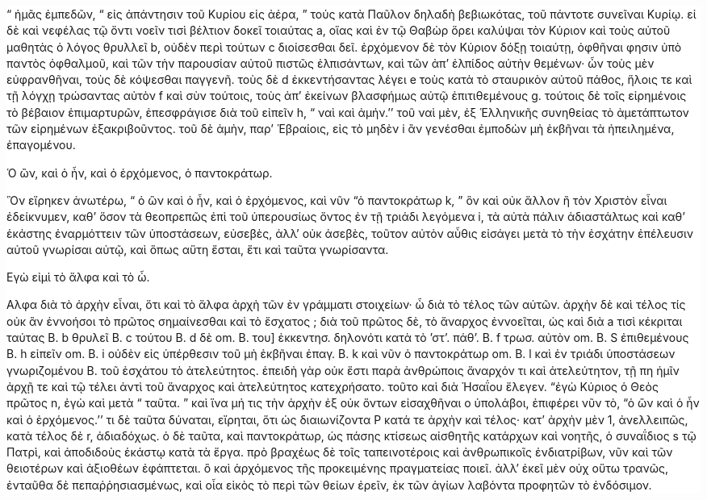 <pb n="190"/>
“ ἡμᾶς ἐμπεδῶν, “ εἰς ἀπάντησιν τοῦ Κυρίου εἰς ἀέρα, ” τούς
κατὰ Παῦλον δηλαδὴ βεβιωκότας, τοῦ πάντοτε συνεῖναι Κυρίῳ. εἰ
δὲ καὶ νεφέλας τῷ ὄντι νοεῖν τισὶ βέλτιον δοκεῖ τοιαύτας a, οἵας καὶ
ἐν τῷ Θαβὼρ ὄρει καλύψαι τὸν Κύριον καὶ τοὺς αὐτοῦ μαθητὰς ὁ
λόγος θρυλλεῖ b, οὐδὲν περὶ τούτων c διοίσεσθαι δεῖ. ἐρχόμενον δὲ <lb n="5"/>
τὸν Κύριον δόξῃ τοιαύτῃ, ὀφθῆναι φησιν ὑπὸ παντὸς ὀφθαλμοῦ,
καὶ τῶν τὴν παρουσίαν αὐτοῦ πιστῶς ἐλπισάντων, καὶ τῶν ἀπ’
ἐλπίδος αὐτὴν θεμένων· ὧν τοὺς μὲν εὐφρανθῆναι, τοὺς δὲ κόψεσθαι
παγγενῆ. τοὺς δὲ d ἐκκεντήσαντας λέγει e τοὺς κατὰ τὸ
σταυρικὸν αὐτοῦ πάθος, ἥλοις τε καὶ τῇ λόγχῃ τρώσαντας αὐτὸν f <lb n="10"/>
καὶ σὺν τούτοις, τοὺς ἀπ’ ἐκείνων βλασφήμως αὐτῷ ἐπιτιθεμένους g.
τούτοις δὲ τοῖς εἰρημένοις τὸ βέβαιον ἐπιμαρτυρῶν, ἐπεσφράγισε
διὰ τοῦ εἰπεῖν h, “ ναὶ καὶ ἀμήν.’’ τοῦ ναὶ μὲν, ἐξ Ἑλληνικῆς συνηθείας
τὸ ἀμετάπτωτον τῶν εἰρημένων ἐξακριβοῦντος. τοῦ δὲ ἀμὴν,
παρ’ Ἑβραίοις, εἰς τὸ μηδὲν i ἂν γενέσθαι ἐμποδὼν μὴ ἐκβῆναι τὰ <lb n="15"/>
ἠπειλημένα, ἐπαγομένου.</p>
<p>Ὁ ὢν, καὶ ὁ ἦν, καὶ ὁ ἐρχόμενος, ὁ παντοκράτωρ.</p>
<p>Ὃν εἴρηκεν ἀνωτέρω, “ ὁ ὣν καὶ ὁ ἦν, καὶ ὁ ἐρχόμενος, καὶ νῦν
“ὁ παντοκράτωρ k, ” ὃν καὶ οὐκ ἄλλον ἢ τὸν Χριστὸν εἶναι ἐδείκνυμεν,
καθ’ ὅσον τὰ θεοπρεπῶς ἐπὶ τοῦ ὑπερουσίως ὄντος ἐν τῇ <lb n="20"/>
τριάδι λεγόμενα i, τὰ αὐτὰ πάλιν ἀδιαστάλτως καὶ καθ’ ἑκάστης
ἐναρμόττειν τῶν ὑποστάσεων, εὐσεβὲς, ἀλλ’ οὐκ ἀσεβὲς, τοῦτον
αὐτὸν αὖθις εἰσάγει μετὰ τὸ τὴν ἐσχάτην ἐπέλευσιν αὐτοῦ
γνωρίσαι αὐτῷ, καὶ ὅπως αὕτη ἔσται, ἔτι καὶ ταῦτα
γνωρίσαντα.</p> <lb n="25"/>
<p>Εγὼ εἰμὶ τὸ ἄλφα καὶ τὸ ὦ.</p>
<p>Αλφα διὰ τὸ ἀρχὴν εἶναι, ὅτι καὶ τὸ ἄλφα ἀρχὴ τῶν ἐν
γράμματι στοιχείων· ὦ διὰ τὸ τέλος τῶν αὐτῶν. ἀρχὴν δὲ
καὶ τέλος τίς οὐκ ἂν ἐννοήσοι τὸ πρῶτος σημαίνεσθαι καὶ τὸ
ἔσχατος ; διὰ τοῦ πρῶτος δὲ, τὸ ἄναρχος ἐννοεῖται, ὡς καὶ διὰ <lb n="30"/>
<note type="footnote">a τισὶ κέκριται ταύτας B. b θρυλεῖ B. c τούτου B. d δὲ om. B.
<lb n="6"/> του] ἐκκεντησ. δηλονότι κατὰ τὸ ’στ’. πάθ’. B. f τρωσ. αὐτὸν om. B.
S ἐπιθεμένους B. h εἰπεῖν om. B. i οὐδὲν εἰς ὑπέρθεσιν τοῦ μὴ ἐκβῆναι
ἐπαγ. B. k καὶ νῦν ὁ παντοκράτωρ om. B. l καὶ ἐν τριάδι ὑποστάσεων
γνωριζομένου B.</note>

<pb n="191"/>
τοῦ ἐσχάτου τὸ ἀτελεύτητος. ἐπειδὴ γὰρ οὐκ ἔστι παρὰ ἀνθρώποις
ἄναρχόν τι καὶ ἀτελεύτητον, τῇ πη ἡμῖν ἀρχῇ τε καὶ τῷ
τέλει ἀντὶ τοῦ ἄναρχος καὶ ἀτελεύτητος κατεχρήσατο. τοῦτο καὶ
διὰ Ἡσαΐου ἔλεγεν. “ἐγὼ Κύριος ὁ Θεὸς πρῶτος n, ἐγὼ καὶ μετὰ
“ ταῦτα. ” καὶ ἵνα μή τις τὴν ἀρχὴν ἐξ οὐκ ὄντων εἰσαχθῆναι o ὑπολάβοι, <lb n="5"/>
ἐπιφέρει νῦν τὸ, “ὁ ὢν καὶ ὁ ἦν καὶ ὁ ἐρχόμενος.’’ τι δὲ ταῦτα
δύναται, εἴρηται, ὅτι ὡς διαιωνίζοντα Ρ κατά τε ἀρχὴν καὶ τέλος·
κατ’ ἀρχὴν μὲν 1, ἀνελλειπῶς, κατὰ τέλος δὲ r, ἀδιαδόχως. ὁ δὲ
ταῦτα, καὶ παντοκράτωρ, ὡς πάσης κτίσεως αἰσθητῆς κατάρχων
καὶ νοητῆς, ὁ συναΐδιος s τῷ Πατρὶ, καὶ ἀποδιδοὺς ἑκάστῳ κατὰ <lb n="10"/>
τὰ ἔργα. πρὸ βραχέως δὲ τοῖς ταπεινοτέροις καὶ ἀνθρωπικοῖς
ἐνδιατρίβων, νῦν καὶ τῶν θειοτέρων καὶ ἀξιοθέων ἐφάπτεται.
ὃ καὶ ἀρχόμενος τῆς προκειμένης πραγματείας ποιεῖ. ἀλλ’ ἐκεῖ
μὲν οὐχ οὕτω τρανῶς, ἐνταῦθα δὲ πεπαῤῥησιασμένως, καὶ οἷα εἰκὸς
τὸ περὶ τῶν θείων ἐρεῖν, ἐκ τῶν ἁγίων λαβόντα προφητῶν τὸ <lb n="15"/>
ἐνδόσιμον.</p>  
